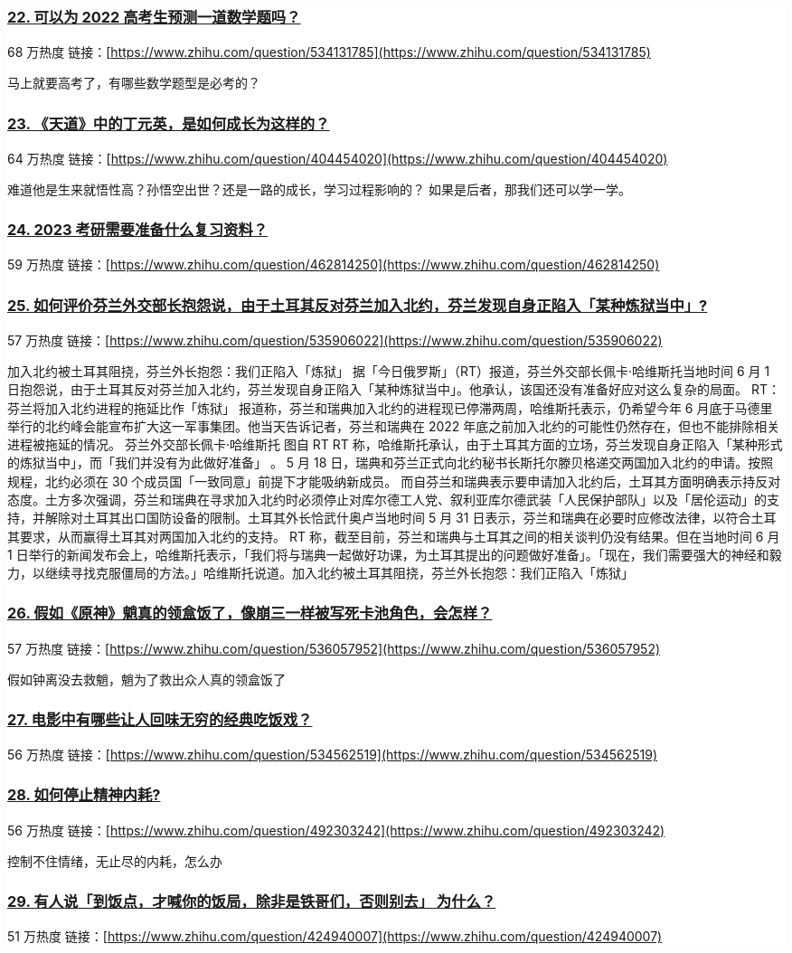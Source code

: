 

### [22. 可以为 2022 高考生预测一道数学题吗？](https://www.zhihu.com/question/534131785)
68 万热度 链接：[https://www.zhihu.com/question/534131785](https://www.zhihu.com/question/534131785)

马上就要高考了，有哪些数学题型是必考的？

### [23. 《天道》中的丁元英，是如何成长为这样的？](https://www.zhihu.com/question/404454020)
64 万热度 链接：[https://www.zhihu.com/question/404454020](https://www.zhihu.com/question/404454020)

难道他是生来就悟性高？孙悟空出世？还是一路的成长，学习过程影响的？ 如果是后者，那我们还可以学一学。

### [24. 2023 考研需要准备什么复习资料？](https://www.zhihu.com/question/462814250)
59 万热度 链接：[https://www.zhihu.com/question/462814250](https://www.zhihu.com/question/462814250)



### [25. 如何评价芬兰外交部长抱怨说，由于土耳其反对芬兰加入北约，芬兰发现自身正陷入「某种炼狱当中」?](https://www.zhihu.com/question/535906022)
57 万热度 链接：[https://www.zhihu.com/question/535906022](https://www.zhihu.com/question/535906022)

加入北约被土耳其阻挠，芬兰外长抱怨：我们正陷入「炼狱」 据「今日俄罗斯」（RT）报道，芬兰外交部长佩卡·哈维斯托当地时间 6 月 1 日抱怨说，由于土耳其反对芬兰加入北约，芬兰发现自身正陷入「某种炼狱当中」。他承认，该国还没有准备好应对这么复杂的局面。 RT：芬兰将加入北约进程的拖延比作「炼狱」 报道称，芬兰和瑞典加入北约的进程现已停滞两周，哈维斯托表示，仍希望今年 6 月底于马德里举行的北约峰会能宣布扩大这一军事集团。他当天告诉记者，芬兰和瑞典在 2022 年底之前加入北约的可能性仍然存在，但也不能排除相关进程被拖延的情况。 芬兰外交部长佩卡·哈维斯托 图自 RT RT 称，哈维斯托承认，由于土耳其方面的立场，芬兰发现自身正陷入「某种形式的炼狱当中」，而「我们并没有为此做好准备」 。 5 月 18 日，瑞典和芬兰正式向北约秘书长斯托尔滕贝格递交两国加入北约的申请。按照规程，北约必须在 30 个成员国「一致同意」前提下才能吸纳新成员。 而自芬兰和瑞典表示要申请加入北约后，土耳其方面明确表示持反对态度。土方多次强调，芬兰和瑞典在寻求加入北约时必须停止对库尔德工人党、叙利亚库尔德武装「人民保护部队」以及「居伦运动」的支持，并解除对土耳其出口国防设备的限制。土耳其外长恰武什奥卢当地时间 5 月 31 日表示，芬兰和瑞典在必要时应修改法律，以符合土耳其要求，从而赢得土耳其对两国加入北约的支持。 RT 称，截至目前，芬兰和瑞典与土耳其之间的相关谈判仍没有结果。但在当地时间 6 月 1 日举行的新闻发布会上，哈维斯托表示，「我们将与瑞典一起做好功课，为土耳其提出的问题做好准备」。「现在，我们需要强大的神经和毅力，以继续寻找克服僵局的方法。」哈维斯托说道。加入北约被土耳其阻挠，芬兰外长抱怨：我们正陷入「炼狱」

### [26. 假如《原神》魈真的领盒饭了，像崩三一样被写死卡池角色，会怎样？](https://www.zhihu.com/question/536057952)
57 万热度 链接：[https://www.zhihu.com/question/536057952](https://www.zhihu.com/question/536057952)

假如钟离没去救魈，魈为了救出众人真的领盒饭了

### [27. 电影中有哪些让人回味无穷的经典吃饭戏？](https://www.zhihu.com/question/534562519)
56 万热度 链接：[https://www.zhihu.com/question/534562519](https://www.zhihu.com/question/534562519)



### [28. 如何停止精神内耗?](https://www.zhihu.com/question/492303242)
56 万热度 链接：[https://www.zhihu.com/question/492303242](https://www.zhihu.com/question/492303242)

控制不住情绪，无止尽的内耗，怎么办

### [29. 有人说「到饭点，才喊你的饭局，除非是铁哥们，否则别去」 为什么？](https://www.zhihu.com/question/424940007)
51 万热度 链接：[https://www.zhihu.com/question/424940007](https://www.zhihu.com/question/424940007)
